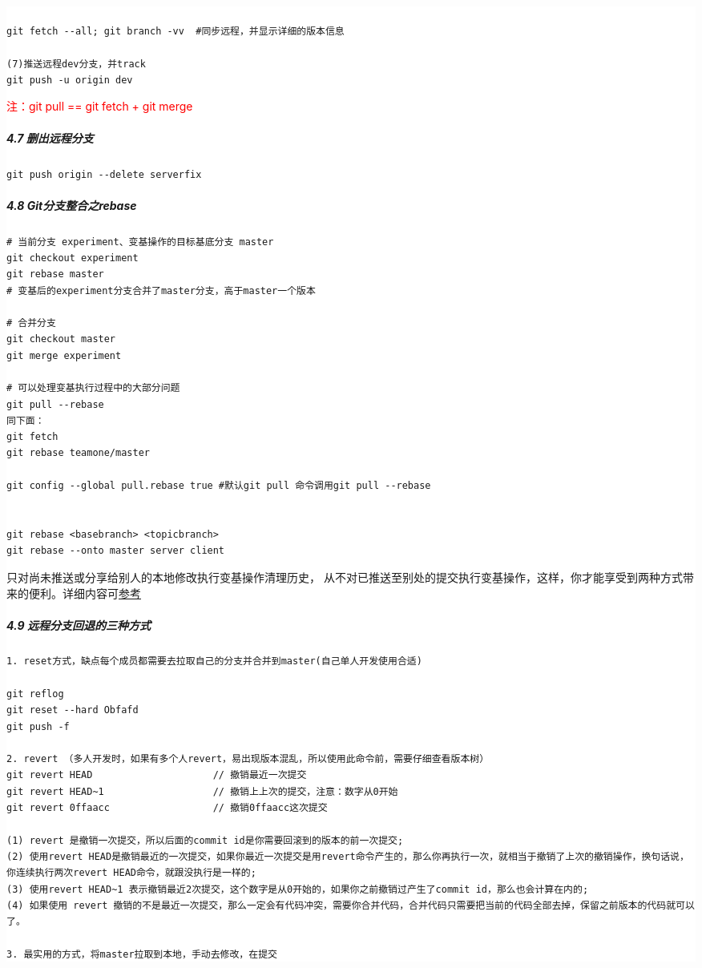 ```shell
		 
git fetch --all; git branch -vv  #同步远程，并显示详细的版本信息

(7)推送远程dev分支，并track
git push -u origin dev
```

<font color="red">注：git pull   == git fetch + git merge</font>

##### 4.7 删出远程分支

```shell
git push origin --delete serverfix
```

##### 4.8 Git分支整合之rebase

```shell
# 当前分支 experiment、变基操作的目标基底分支 master
git checkout experiment
git rebase master  
# 变基后的experiment分支合并了master分支，高于master一个版本

# 合并分支
git checkout master
git merge experiment 

# 可以处理变基执行过程中的大部分问题
git pull --rebase
同下面：
git fetch
git rebase teamone/master

git config --global pull.rebase true #默认git pull 命令调用git pull --rebase


git rebase <basebranch> <topicbranch>
git rebase --onto master server client
```

只对尚未推送或分享给别人的本地修改执行变基操作清理历史， 从不对已推送至别处的提交执行变基操作，这样，你才能享受到两种方式带来的便利。详细内容可[参考]([https://git-scm.com/book/zh/v2/Git-%E5%88%86%E6%94%AF-%E5%8F%98%E5%9F%BA](https://git-scm.com/book/zh/v2/Git-分支-变基))

##### 4.9 远程分支回退的三种方式

```shell
1. reset方式，缺点每个成员都需要去拉取自己的分支并合并到master(自己单人开发使用合适)

git reflog
git reset --hard Obfafd
git push -f

2. revert （多人开发时，如果有多个人revert，易出现版本混乱，所以使用此命令前，需要仔细查看版本树）
git revert HEAD                     // 撤销最近一次提交		
git revert HEAD~1                   // 撤销上上次的提交，注意：数字从0开始
git revert 0ffaacc                  // 撤销0ffaacc这次提交

(1) revert 是撤销一次提交，所以后面的commit id是你需要回滚到的版本的前一次提交;
(2) 使用revert HEAD是撤销最近的一次提交，如果你最近一次提交是用revert命令产生的，那么你再执行一次，就相当于撤销了上次的撤销操作，换句话说，你连续执行两次revert HEAD命令，就跟没执行是一样的;
(3) 使用revert HEAD~1 表示撤销最近2次提交，这个数字是从0开始的，如果你之前撤销过产生了commit id，那么也会计算在内的;
(4) 如果使用 revert 撤销的不是最近一次提交，那么一定会有代码冲突，需要你合并代码，合并代码只需要把当前的代码全部去掉，保留之前版本的代码就可以了。

3. 最实用的方式，将master拉取到本地，手动去修改，在提交
```
